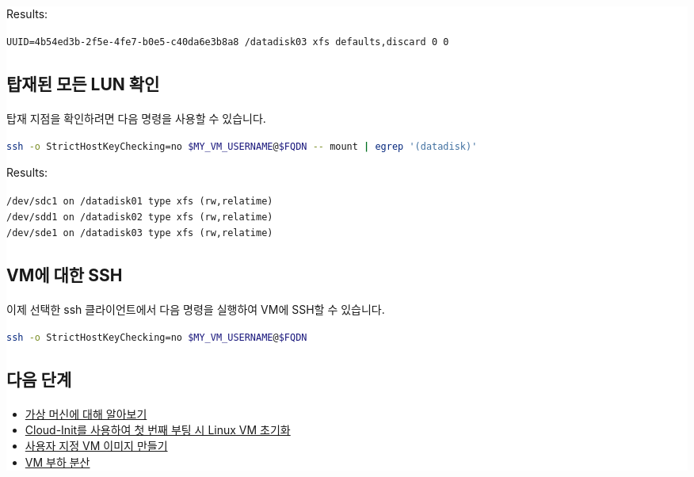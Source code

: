 Results:


```text
UUID=4b54ed3b-2f5e-4fe7-b0e5-c40da6e3b8a8 /datadisk03 xfs defaults,discard 0 0
```

## 탑재된 모든 LUN 확인

탑재 지점을 확인하려면 다음 명령을 사용할 수 있습니다.

```bash
ssh -o StrictHostKeyChecking=no $MY_VM_USERNAME@$FQDN -- mount | egrep '(datadisk)'
```

Results:


```text
/dev/sdc1 on /datadisk01 type xfs (rw,relatime)
/dev/sdd1 on /datadisk02 type xfs (rw,relatime)
/dev/sde1 on /datadisk03 type xfs (rw,relatime)
```

## VM에 대한 SSH

이제 선택한 ssh 클라이언트에서 다음 명령을 실행하여 VM에 SSH할 수 있습니다.

```bash
ssh -o StrictHostKeyChecking=no $MY_VM_USERNAME@$FQDN
```

## 다음 단계

* [가상 머신에 대해 알아보기](../index.yml)
* [Cloud-Init를 사용하여 첫 번째 부팅 시 Linux VM 초기화](tutorial-automate-vm-deployment.md)
* [사용자 지정 VM 이미지 만들기](tutorial-custom-images.md)
* [VM 부하 분산](../../load-balancer/quickstart-load-balancer-standard-public-cli.md)
